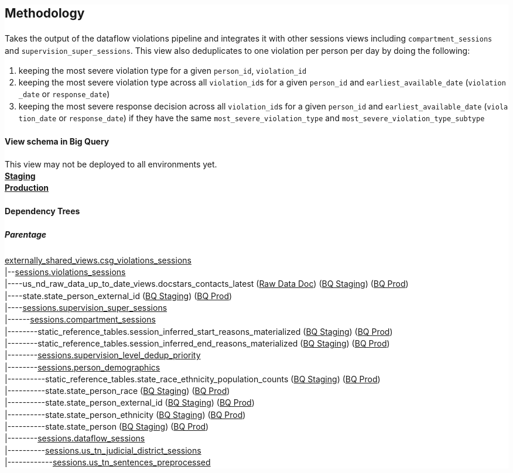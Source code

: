## Methodology

Takes the output of the dataflow violations pipeline and integrates it with other sessions views including `compartment_sessions` and `supervision_super_sessions`. This view also deduplicates to one violation per person per day by doing the following:

1. keeping the most severe violation type for a given `person_id`, `violation_id`
2. keeping the most severe violation type across all `violation_id`s for a given `person_id` and `earliest_available_date` (`violation_date` or `response_date`)
3. keeping the most severe response decision across all `violation_id`s for a given `person_id` and `earliest_available_date` (`violation_date` or `response_date`) if they have the same `most_severe_violation_type` and `most_severe_violation_type_subtype`


#### View schema in Big Query
This view may not be deployed to all environments yet.<br/>
[**Staging**](https://console.cloud.google.com/bigquery?pli=1&p=recidiviz-staging&page=table&project=recidiviz-staging&d=externally_shared_views&t=csg_violations_sessions)
<br/>
[**Production**](https://console.cloud.google.com/bigquery?pli=1&p=recidiviz-123&page=table&project=recidiviz-123&d=externally_shared_views&t=csg_violations_sessions)
<br/>

#### Dependency Trees

##### Parentage
[externally_shared_views.csg_violations_sessions](../externally_shared_views/csg_violations_sessions.md) <br/>
|--[sessions.violations_sessions](../sessions/violations_sessions.md) <br/>
|----us_nd_raw_data_up_to_date_views.docstars_contacts_latest ([Raw Data Doc](../../../ingest/us_nd/raw_data/docstars_contacts.md)) ([BQ Staging](https://console.cloud.google.com/bigquery?pli=1&p=recidiviz-staging&page=table&project=recidiviz-staging&d=us_nd_raw_data_up_to_date_views&t=docstars_contacts_latest)) ([BQ Prod](https://console.cloud.google.com/bigquery?pli=1&p=recidiviz-123&page=table&project=recidiviz-123&d=us_nd_raw_data_up_to_date_views&t=docstars_contacts_latest)) <br/>
|----state.state_person_external_id ([BQ Staging](https://console.cloud.google.com/bigquery?pli=1&p=recidiviz-staging&page=table&project=recidiviz-staging&d=state&t=state_person_external_id)) ([BQ Prod](https://console.cloud.google.com/bigquery?pli=1&p=recidiviz-123&page=table&project=recidiviz-123&d=state&t=state_person_external_id)) <br/>
|----[sessions.supervision_super_sessions](../sessions/supervision_super_sessions.md) <br/>
|------[sessions.compartment_sessions](../sessions/compartment_sessions.md) <br/>
|--------static_reference_tables.session_inferred_start_reasons_materialized ([BQ Staging](https://console.cloud.google.com/bigquery?pli=1&p=recidiviz-staging&page=table&project=recidiviz-staging&d=static_reference_tables&t=session_inferred_start_reasons_materialized)) ([BQ Prod](https://console.cloud.google.com/bigquery?pli=1&p=recidiviz-123&page=table&project=recidiviz-123&d=static_reference_tables&t=session_inferred_start_reasons_materialized)) <br/>
|--------static_reference_tables.session_inferred_end_reasons_materialized ([BQ Staging](https://console.cloud.google.com/bigquery?pli=1&p=recidiviz-staging&page=table&project=recidiviz-staging&d=static_reference_tables&t=session_inferred_end_reasons_materialized)) ([BQ Prod](https://console.cloud.google.com/bigquery?pli=1&p=recidiviz-123&page=table&project=recidiviz-123&d=static_reference_tables&t=session_inferred_end_reasons_materialized)) <br/>
|--------[sessions.supervision_level_dedup_priority](../sessions/supervision_level_dedup_priority.md) <br/>
|--------[sessions.person_demographics](../sessions/person_demographics.md) <br/>
|----------static_reference_tables.state_race_ethnicity_population_counts ([BQ Staging](https://console.cloud.google.com/bigquery?pli=1&p=recidiviz-staging&page=table&project=recidiviz-staging&d=static_reference_tables&t=state_race_ethnicity_population_counts)) ([BQ Prod](https://console.cloud.google.com/bigquery?pli=1&p=recidiviz-123&page=table&project=recidiviz-123&d=static_reference_tables&t=state_race_ethnicity_population_counts)) <br/>
|----------state.state_person_race ([BQ Staging](https://console.cloud.google.com/bigquery?pli=1&p=recidiviz-staging&page=table&project=recidiviz-staging&d=state&t=state_person_race)) ([BQ Prod](https://console.cloud.google.com/bigquery?pli=1&p=recidiviz-123&page=table&project=recidiviz-123&d=state&t=state_person_race)) <br/>
|----------state.state_person_external_id ([BQ Staging](https://console.cloud.google.com/bigquery?pli=1&p=recidiviz-staging&page=table&project=recidiviz-staging&d=state&t=state_person_external_id)) ([BQ Prod](https://console.cloud.google.com/bigquery?pli=1&p=recidiviz-123&page=table&project=recidiviz-123&d=state&t=state_person_external_id)) <br/>
|----------state.state_person_ethnicity ([BQ Staging](https://console.cloud.google.com/bigquery?pli=1&p=recidiviz-staging&page=table&project=recidiviz-staging&d=state&t=state_person_ethnicity)) ([BQ Prod](https://console.cloud.google.com/bigquery?pli=1&p=recidiviz-123&page=table&project=recidiviz-123&d=state&t=state_person_ethnicity)) <br/>
|----------state.state_person ([BQ Staging](https://console.cloud.google.com/bigquery?pli=1&p=recidiviz-staging&page=table&project=recidiviz-staging&d=state&t=state_person)) ([BQ Prod](https://console.cloud.google.com/bigquery?pli=1&p=recidiviz-123&page=table&project=recidiviz-123&d=state&t=state_person)) <br/>
|--------[sessions.dataflow_sessions](../sessions/dataflow_sessions.md) <br/>
|----------[sessions.us_tn_judicial_district_sessions](../sessions/us_tn_judicial_district_sessions.md) <br/>
|------------[sessions.us_tn_sentences_preprocessed](../sessions/us_tn_sentences_preprocessed.md) <br/>
